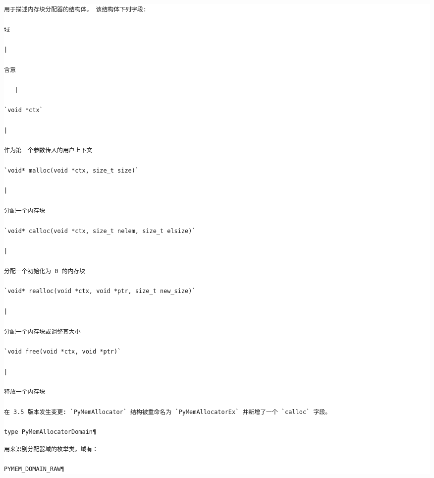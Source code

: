 
~~~
用于描述内存块分配器的结构体。 该结构体下列字段:

域

|

含意  
  
---|---  
  
`void *ctx`

|

作为第一个参数传入的用户上下文  
  
`void* malloc(void *ctx, size_t size)`

|

分配一个内存块  
  
`void* calloc(void *ctx, size_t nelem, size_t elsize)`

|

分配一个初始化为 0 的内存块  
  
`void* realloc(void *ctx, void *ptr, size_t new_size)`

|

分配一个内存块或调整其大小  
  
`void free(void *ctx, void *ptr)`

|

释放一个内存块  
  
在 3.5 版本发生变更: `PyMemAllocator` 结构被重命名为 `PyMemAllocatorEx` 并新增了一个 `calloc` 字段。

type PyMemAllocatorDomain¶  
~~~
    

~~~
用来识别分配器域的枚举类。域有：

PYMEM_DOMAIN_RAW¶  
~~~
    